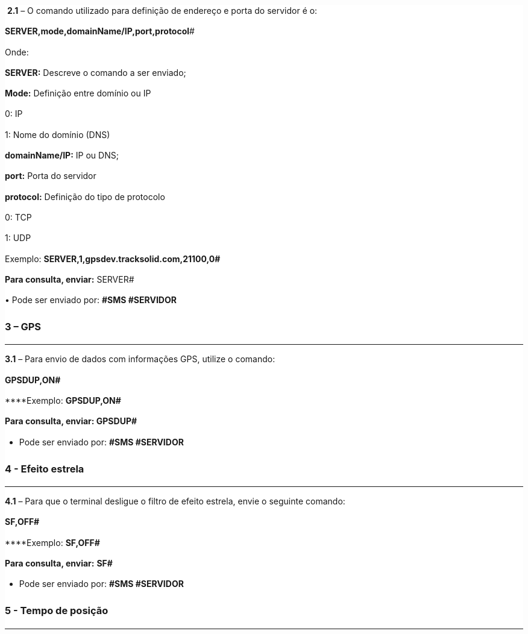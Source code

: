 
 **2.1** – O comando utilizado para definição de endereço e porta do servidor é o:

**SERVER,mode,domainName/IP,port,protocol**#

Onde:

**SERVER:** Descreve o comando a ser enviado;

**Mode:** Definição entre domínio ou IP

0: IP

1: Nome do domínio (DNS)

**domainName/IP:** IP ou DNS;

**port:** Porta do servidor

**protocol:** Definição do tipo de protocolo

0: TCP

1: UDP

Exemplo: **SERVER,1,gpsdev.tracksolid.com,21100,0#**

**Para consulta, enviar:** SERVER#

• Pode ser enviado por: **#SMS #SERVIDOR**

### **3 – GPS**

---

**3.1** – Para envio de dados com informações GPS, utilize o comando:

**GPSDUP,ON#**

****Exemplo: **GPSDUP,ON#**

**Para consulta, enviar: GPSDUP#**

- Pode ser enviado por: **#SMS #SERVIDOR**

### **4 - Efeito estrela**

---

**4.1** – Para que o terminal desligue o filtro de efeito estrela, envie o seguinte comando:

**SF,OFF#**

****Exemplo: **SF,OFF#**

**Para consulta, enviar:** **SF#**

- Pode ser enviado por: **#SMS #SERVIDOR**

### 5 - Tempo de posição

---
